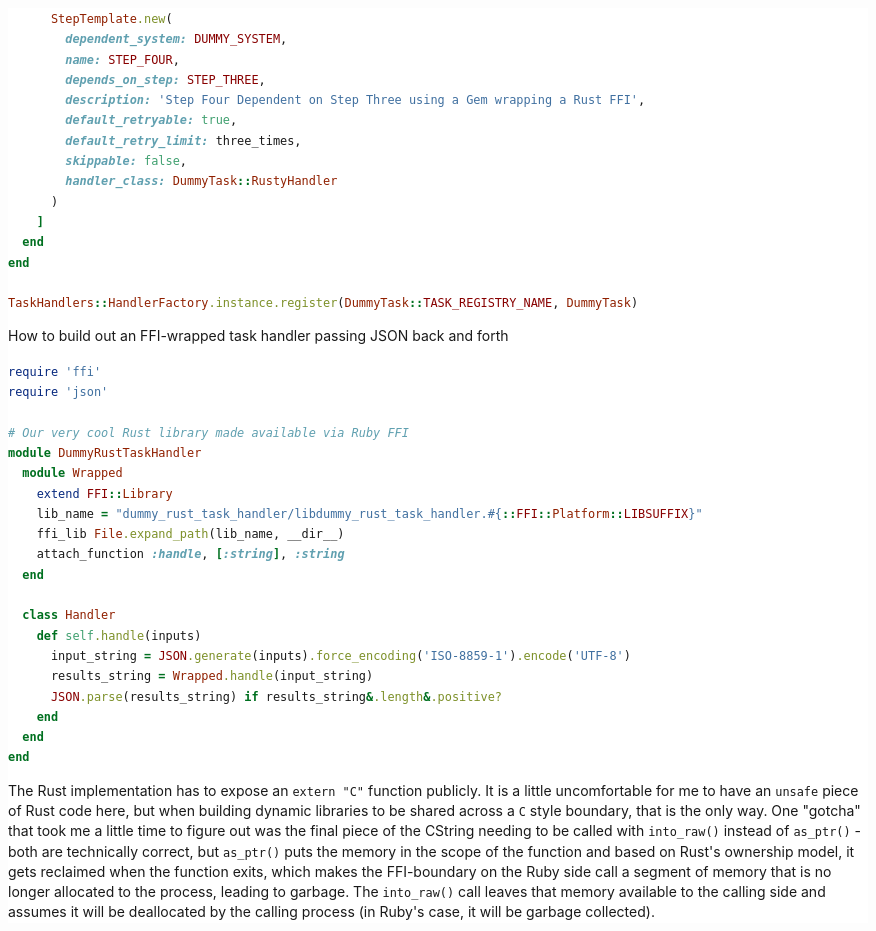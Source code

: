 ```ruby
      StepTemplate.new(
        dependent_system: DUMMY_SYSTEM,
        name: STEP_FOUR,
        depends_on_step: STEP_THREE,
        description: 'Step Four Dependent on Step Three using a Gem wrapping a Rust FFI',
        default_retryable: true,
        default_retry_limit: three_times,
        skippable: false,
        handler_class: DummyTask::RustyHandler
      )
    ]
  end
end

TaskHandlers::HandlerFactory.instance.register(DummyTask::TASK_REGISTRY_NAME, DummyTask)

```

How to build out an FFI-wrapped task handler passing JSON back and forth

```ruby
require 'ffi'
require 'json'

# Our very cool Rust library made available via Ruby FFI
module DummyRustTaskHandler
  module Wrapped
    extend FFI::Library
    lib_name = "dummy_rust_task_handler/libdummy_rust_task_handler.#{::FFI::Platform::LIBSUFFIX}"
    ffi_lib File.expand_path(lib_name, __dir__)
    attach_function :handle, [:string], :string
  end

  class Handler
    def self.handle(inputs)
      input_string = JSON.generate(inputs).force_encoding('ISO-8859-1').encode('UTF-8')
      results_string = Wrapped.handle(input_string)
      JSON.parse(results_string) if results_string&.length&.positive?
    end
  end
end
```

The Rust implementation has to expose an `extern "C"` function publicly. It is a little uncomfortable for me to have an `unsafe` piece of Rust code here, but when building dynamic libraries to be shared across a `C` style boundary, that is the only way. One "gotcha" that took me a little time to figure out was the final piece of the CString needing to be called with `into_raw()` instead of `as_ptr()` - both are technically correct, but `as_ptr()` puts the memory in the scope of the function and based on Rust's ownership model, it gets reclaimed when the function exits, which makes the FFI-boundary on the Ruby side call a segment of memory that is no longer allocated to the process, leading to garbage. The `into_raw()` call leaves that memory available to the calling side and assumes it will be deallocated by the calling process (in Ruby's case, it will be garbage collected).
